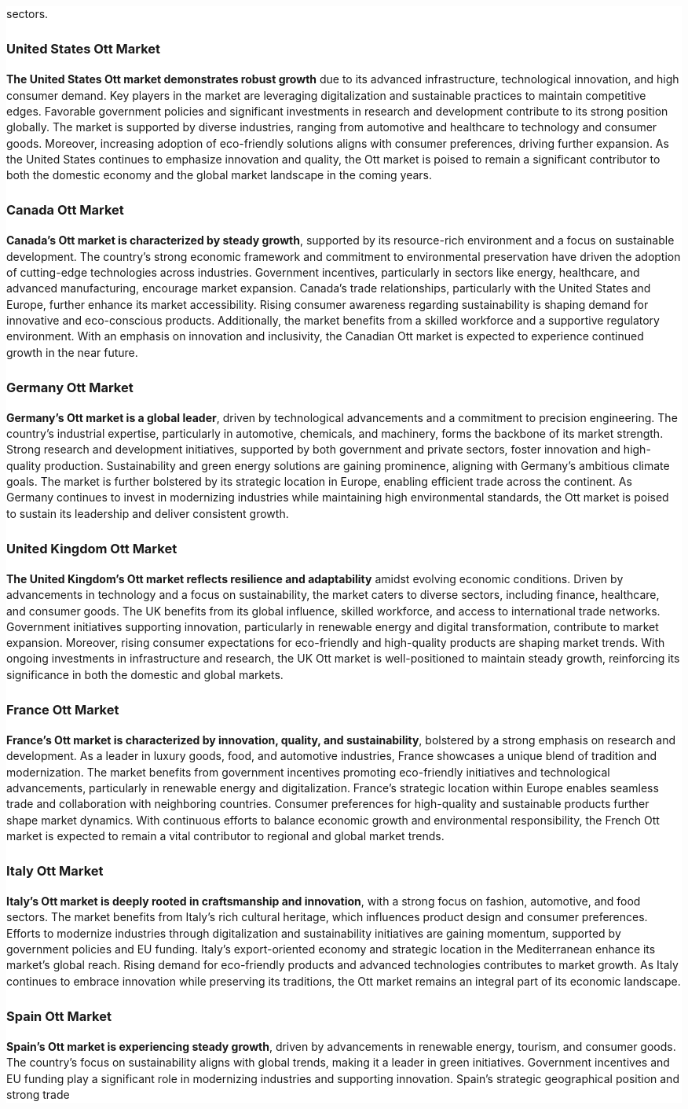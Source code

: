 sectors.</span></em></p></blockquote><h3><strong>United States Ott Market</strong></h3><p><strong>The United States Ott market demonstrates robust growth</strong> due to its advanced infrastructure, technological innovation, and high consumer demand. Key players in the market are leveraging digitalization and sustainable practices to maintain competitive edges. Favorable government policies and significant investments in research and development contribute to its strong position globally. The market is supported by diverse industries, ranging from automotive and healthcare to technology and consumer goods. Moreover, increasing adoption of eco-friendly solutions aligns with consumer preferences, driving further expansion. As the United States continues to emphasize innovation and quality, the Ott market is poised to remain a significant contributor to both the domestic economy and the global market landscape in the coming years.</p><h3><strong>Canada Ott Market</strong></h3><p><strong>Canada&rsquo;s Ott market is characterized by steady growth</strong>, supported by its resource-rich environment and a focus on sustainable development. The country&rsquo;s strong economic framework and commitment to environmental preservation have driven the adoption of cutting-edge technologies across industries. Government incentives, particularly in sectors like energy, healthcare, and advanced manufacturing, encourage market expansion. Canada&rsquo;s trade relationships, particularly with the United States and Europe, further enhance its market accessibility. Rising consumer awareness regarding sustainability is shaping demand for innovative and eco-conscious products. Additionally, the market benefits from a skilled workforce and a supportive regulatory environment. With an emphasis on innovation and inclusivity, the Canadian Ott market is expected to experience continued growth in the near future.</p><h3><strong>Germany Ott Market</strong></h3><p><strong>Germany&rsquo;s Ott market is a global leader</strong>, driven by technological advancements and a commitment to precision engineering. The country&rsquo;s industrial expertise, particularly in automotive, chemicals, and machinery, forms the backbone of its market strength. Strong research and development initiatives, supported by both government and private sectors, foster innovation and high-quality production. Sustainability and green energy solutions are gaining prominence, aligning with Germany&rsquo;s ambitious climate goals. The market is further bolstered by its strategic location in Europe, enabling efficient trade across the continent. As Germany continues to invest in modernizing industries while maintaining high environmental standards, the Ott market is poised to sustain its leadership and deliver consistent growth.</p><h3><strong>United Kingdom Ott Market</strong></h3><p><strong>The United Kingdom&rsquo;s Ott market reflects resilience and adaptability</strong> amidst evolving economic conditions. Driven by advancements in technology and a focus on sustainability, the market caters to diverse sectors, including finance, healthcare, and consumer goods. The UK benefits from its global influence, skilled workforce, and access to international trade networks. Government initiatives supporting innovation, particularly in renewable energy and digital transformation, contribute to market expansion. Moreover, rising consumer expectations for eco-friendly and high-quality products are shaping market trends. With ongoing investments in infrastructure and research, the UK Ott market is well-positioned to maintain steady growth, reinforcing its significance in both the domestic and global markets.</p><h3><strong>France Ott Market</strong></h3><p><strong>France&rsquo;s Ott market is characterized by innovation, quality, and sustainability</strong>, bolstered by a strong emphasis on research and development. As a leader in luxury goods, food, and automotive industries, France showcases a unique blend of tradition and modernization. The market benefits from government incentives promoting eco-friendly initiatives and technological advancements, particularly in renewable energy and digitalization. France&rsquo;s strategic location within Europe enables seamless trade and collaboration with neighboring countries. Consumer preferences for high-quality and sustainable products further shape market dynamics. With continuous efforts to balance economic growth and environmental responsibility, the French Ott market is expected to remain a vital contributor to regional and global market trends.</p><h3><strong>Italy Ott Market</strong></h3><p><strong>Italy&rsquo;s Ott market is deeply rooted in craftsmanship and innovation</strong>, with a strong focus on fashion, automotive, and food sectors. The market benefits from Italy&rsquo;s rich cultural heritage, which influences product design and consumer preferences. Efforts to modernize industries through digitalization and sustainability initiatives are gaining momentum, supported by government policies and EU funding. Italy&rsquo;s export-oriented economy and strategic location in the Mediterranean enhance its market&rsquo;s global reach. Rising demand for eco-friendly products and advanced technologies contributes to market growth. As Italy continues to embrace innovation while preserving its traditions, the Ott market remains an integral part of its economic landscape.</p><h3><strong>Spain Ott Market</strong></h3><p><strong>Spain&rsquo;s Ott market is experiencing steady growth</strong>, driven by advancements in renewable energy, tourism, and consumer goods. The country&rsquo;s focus on sustainability aligns with global trends, making it a leader in green initiatives. Government incentives and EU funding play a significant role in modernizing industries and supporting innovation. Spain&rsquo;s strategic geographical position and strong trade